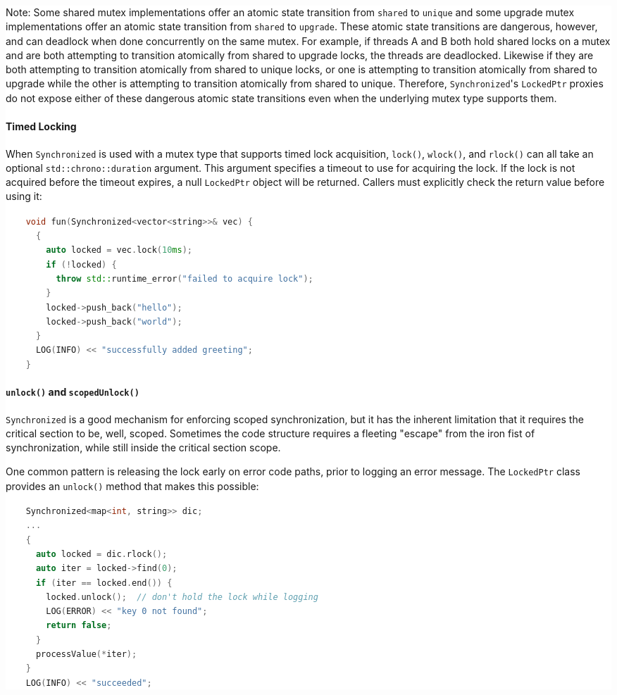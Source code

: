 Note: Some shared mutex implementations offer an atomic state transition from
`shared` to `unique` and some upgrade mutex implementations offer an atomic
state transition from `shared` to `upgrade`. These atomic state transitions are
dangerous, however, and can deadlock when done concurrently on the same mutex.
For example, if threads A and B both hold shared locks on a mutex and are both
attempting to transition atomically from shared to upgrade locks, the threads
are deadlocked. Likewise if they are both attempting to transition atomically
from shared to unique locks, or one is attempting to transition atomically from
shared to upgrade while the other is attempting to transition atomically from
shared to unique. Therefore, `Synchronized`'s `LockedPtr` proxies do not expose
either of these dangerous atomic state transitions even when the underlying
mutex type supports them.

#### Timed Locking

When `Synchronized` is used with a mutex type that supports timed lock
acquisition, `lock()`, `wlock()`, and `rlock()` can all take an optional
`std::chrono::duration` argument.  This argument specifies a timeout to
use for acquiring the lock.  If the lock is not acquired before the
timeout expires, a null `LockedPtr` object will be returned.  Callers
must explicitly check the return value before using it:

``` Cpp
    void fun(Synchronized<vector<string>>& vec) {
      {
        auto locked = vec.lock(10ms);
        if (!locked) {
          throw std::runtime_error("failed to acquire lock");
        }
        locked->push_back("hello");
        locked->push_back("world");
      }
      LOG(INFO) << "successfully added greeting";
    }
```

#### `unlock()` and `scopedUnlock()`

`Synchronized` is a good mechanism for enforcing scoped
synchronization, but it has the inherent limitation that it
requires the critical section to be, well, scoped. Sometimes the
code structure requires a fleeting "escape" from the iron fist of
synchronization, while still inside the critical section scope.

One common pattern is releasing the lock early on error code paths,
prior to logging an error message.  The `LockedPtr` class provides an
`unlock()` method that makes this possible:

``` Cpp
    Synchronized<map<int, string>> dic;
    ...
    {
      auto locked = dic.rlock();
      auto iter = locked->find(0);
      if (iter == locked.end()) {
        locked.unlock();  // don't hold the lock while logging
        LOG(ERROR) << "key 0 not found";
        return false;
      }
      processValue(*iter);
    }
    LOG(INFO) << "succeeded";
```
